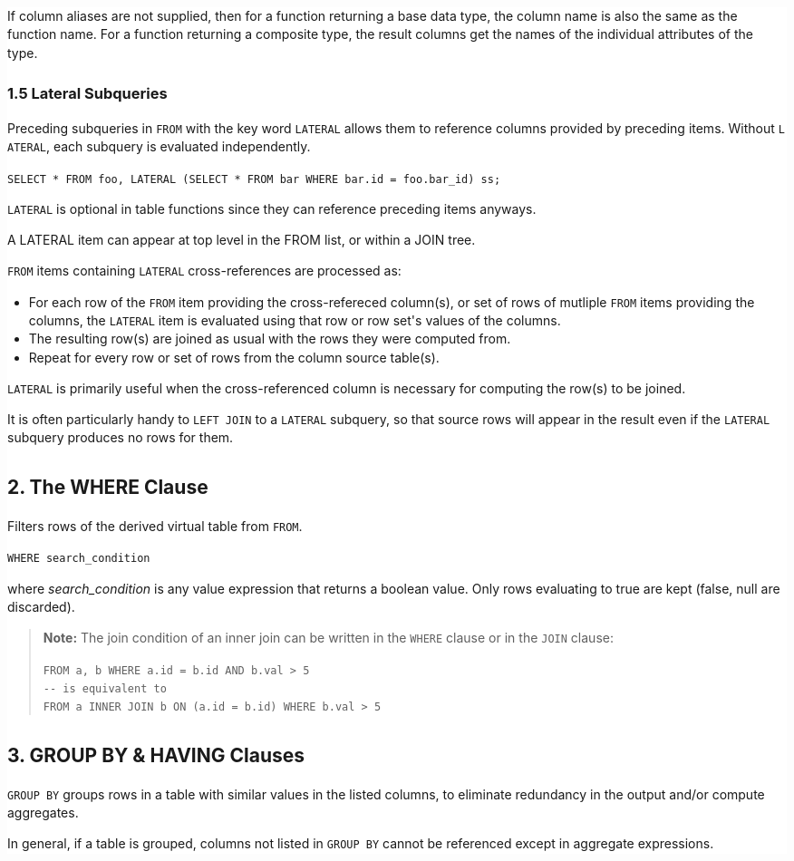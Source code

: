 If column aliases are not supplied, then for a function returning a base data type, the column name is also the same as the function name. For a function returning a composite type, the result columns get the names of the individual attributes of the type.

### 1.5 Lateral Subqueries

Preceding subqueries in `FROM` with the key word `LATERAL` allows them to reference columns provided by preceding items. Without `LATERAL`, each subquery is evaluated independently.

```md
SELECT * FROM foo, LATERAL (SELECT * FROM bar WHERE bar.id = foo.bar_id) ss;
```

`LATERAL` is optional in table functions since they can reference preceding items anyways.

A LATERAL item can appear at top level in the FROM list, or within a JOIN tree.

`FROM` items containing `LATERAL` cross-references are processed as:

- For each row of the `FROM` item providing the cross-refereced column(s), or set of rows of mutliple `FROM` items providing the columns, the `LATERAL` item is evaluated using that row or row set's values of the columns.
- The resulting row(s) are joined as usual with the rows they were computed from.
- Repeat for every row or set of rows from the column source table(s).

`LATERAL` is primarily useful when the cross-referenced column is necessary for computing the row(s) to be joined.

It is often particularly handy to `LEFT JOIN` to a `LATERAL` subquery, so that source rows will appear in the result even if the `LATERAL` subquery produces no rows for them.

## 2. The WHERE Clause

Filters rows of the derived virtual table from `FROM`.

```md
WHERE search_condition
```

where *search_condition* is any value expression that returns a boolean value. Only rows evaluating to true are kept (false, null are discarded).

>**Note:** The join condition of an inner join can be written in the `WHERE` clause or in the `JOIN` clause:
>  
>   ```md
>   FROM a, b WHERE a.id = b.id AND b.val > 5
>   -- is equivalent to
>   FROM a INNER JOIN b ON (a.id = b.id) WHERE b.val > 5
>   ```

## 3. GROUP BY & HAVING Clauses

`GROUP BY` groups rows in a table with similar values in the listed columns, to eliminate redundancy in the output and/or compute aggregates.

In general, if a table is grouped, columns not listed in `GROUP BY` cannot be referenced except in aggregate expressions.
